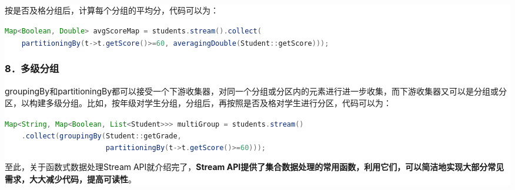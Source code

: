 按是否及格分组后，计算每个分组的平均分，代码可以为：

```java
Map<Boolean, Double> avgScoreMap = students.stream().collect(
    partitioningBy(t->t.getScore()>=60, averagingDouble(Student::getScore)));
```

### 8．多级分组
groupingBy和partitioningBy都可以接受一个下游收集器，对同一个分组或分区内的元素进行进一步收集，而下游收集器又可以是分组或分区，以构建多级分组。比如，按年级对学生分组，分组后，再按照是否及格对学生进行分区，代码可以为：

```java
Map<String, Map<Boolean, List<Student>>> multiGroup = students.stream()
    .collect(groupingBy(Student::getGrade,
                        partitioningBy(t->t.getScore()>=60)));
```

至此，关于函数式数据处理Stream API就介绍完了，**Stream API提供了集合数据处理的常用函数，利用它们，可以简洁地实现大部分常见需求，大大减少代码，提高可读性**。

